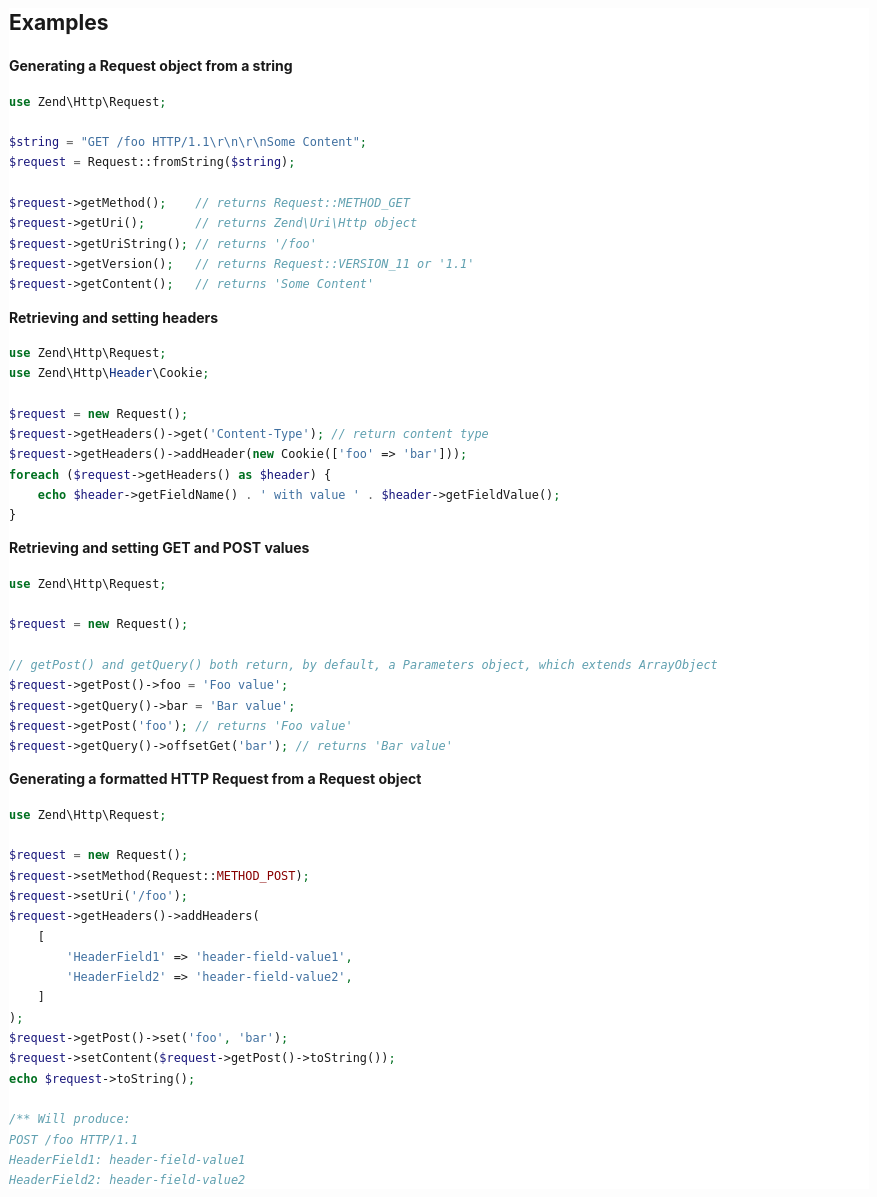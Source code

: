 ## Examples

**Generating a Request object from a string**

```php
use Zend\Http\Request;

$string = "GET /foo HTTP/1.1\r\n\r\nSome Content";
$request = Request::fromString($string);

$request->getMethod();    // returns Request::METHOD_GET
$request->getUri();       // returns Zend\Uri\Http object
$request->getUriString(); // returns '/foo'
$request->getVersion();   // returns Request::VERSION_11 or '1.1'
$request->getContent();   // returns 'Some Content'
```

**Retrieving and setting headers**

```php
use Zend\Http\Request;
use Zend\Http\Header\Cookie;

$request = new Request();
$request->getHeaders()->get('Content-Type'); // return content type
$request->getHeaders()->addHeader(new Cookie(['foo' => 'bar']));
foreach ($request->getHeaders() as $header) {
    echo $header->getFieldName() . ' with value ' . $header->getFieldValue();
}
```

**Retrieving and setting GET and POST values**

```php
use Zend\Http\Request;

$request = new Request();

// getPost() and getQuery() both return, by default, a Parameters object, which extends ArrayObject
$request->getPost()->foo = 'Foo value';
$request->getQuery()->bar = 'Bar value';
$request->getPost('foo'); // returns 'Foo value'
$request->getQuery()->offsetGet('bar'); // returns 'Bar value'
```

**Generating a formatted HTTP Request from a Request object**

```php
use Zend\Http\Request;

$request = new Request();
$request->setMethod(Request::METHOD_POST);
$request->setUri('/foo');
$request->getHeaders()->addHeaders(
    [
        'HeaderField1' => 'header-field-value1',
        'HeaderField2' => 'header-field-value2',
    ]
);
$request->getPost()->set('foo', 'bar');
$request->setContent($request->getPost()->toString());
echo $request->toString();

/** Will produce:
POST /foo HTTP/1.1
HeaderField1: header-field-value1
HeaderField2: header-field-value2
```